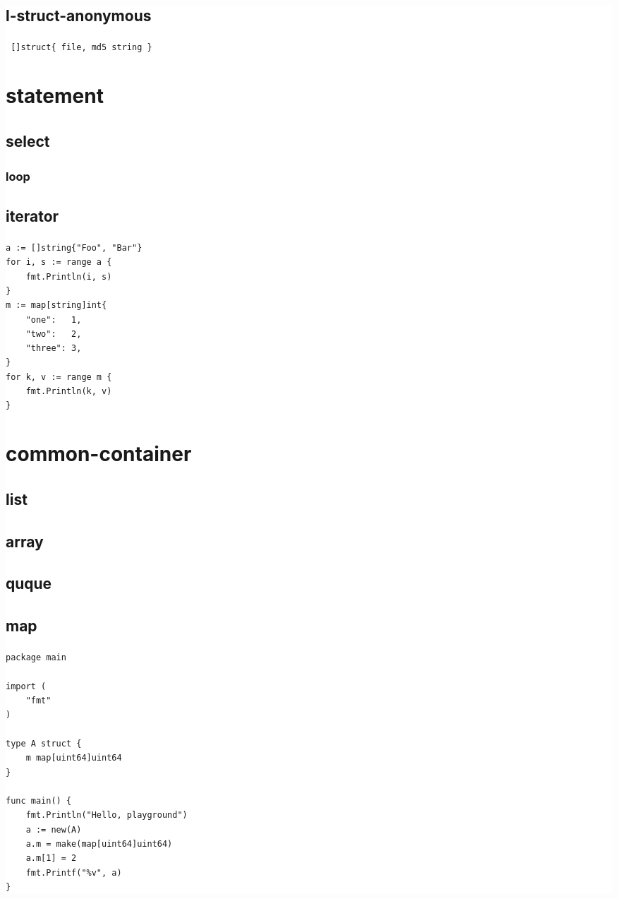 
## l-struct-anonymous
```golang
 []struct{ file, md5 string } 
```

# statement
## select
### loop
```golang

```
## iterator
```golang
a := []string{"Foo", "Bar"}
for i, s := range a {
    fmt.Println(i, s)
}
m := map[string]int{
    "one":   1,
    "two":   2,
    "three": 3,
}
for k, v := range m {
    fmt.Println(k, v)
}
```
# common-container
## list
## array
```go

```
## quque
## map
```golang
package main

import (
	"fmt"
)

type A struct {
	m map[uint64]uint64
}

func main() {
	fmt.Println("Hello, playground")
	a := new(A)
	a.m = make(map[uint64]uint64)
	a.m[1] = 2
	fmt.Printf("%v", a)
}
```
```go
```